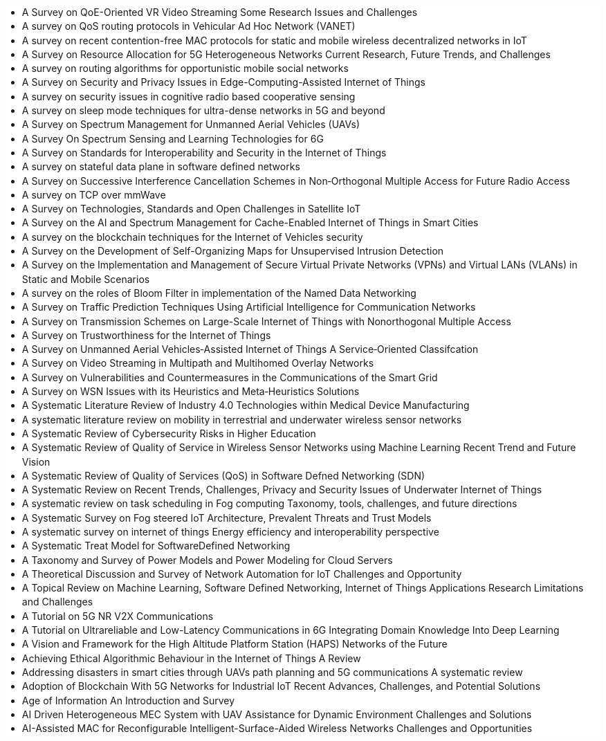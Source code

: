 * A Survey on QoE-Oriented VR Video Streaming Some Research Issues and Challenges
* A survey on QoS routing protocols in Vehicular Ad Hoc Network (VANET)
* A survey on recent contention-free MAC protocols for static and mobile wireless decentralized networks in IoT
* A Survey on Resource Allocation for 5G Heterogeneous Networks Current Research, Future Trends, and Challenges
* A survey on routing algorithms for opportunistic mobile social networks
* A Survey on Security and Privacy Issues in Edge-Computing-Assisted Internet of Things
* A survey on security issues in cognitive radio based cooperative sensing
* A survey on sleep mode techniques for ultra-dense networks in 5G and beyond
* A Survey on Spectrum Management for Unmanned Aerial Vehicles (UAVs)
* A Survey On Spectrum Sensing and Learning Technologies for 6G
* A Survey on Standards for Interoperability and Security in the Internet of Things
* A survey on stateful data plane in software defined networks
* A Survey on Successive Interference Cancellation Schemes in Non‑Orthogonal Multiple Access for Future Radio Access
* A survey on TCP over mmWave
* A Survey on Technologies, Standards and Open Challenges in Satellite IoT
* A Survey on the AI and Spectrum Management for Cache-Enabled Internet of Things in Smart Cities
* A survey on the blockchain techniques for the Internet of Vehicles security
* A Survey on the Development of Self-Organizing Maps for Unsupervised Intrusion Detection
* A Survey on the Implementation and Management of Secure Virtual Private Networks (VPNs) and Virtual LANs (VLANs) in Static and Mobile Scenarios
* A survey on the roles of Bloom Filter in implementation of the Named Data Networking
* A Survey on Traffic Prediction Techniques Using Artificial Intelligence for Communication Networks
* A Survey on Transmission Schemes on Large-Scale Internet of Things with Nonorthogonal Multiple Access
* A Survey on Trustworthiness for the Internet of Things
* A Survey on Unmanned Aerial Vehicles‑Assisted Internet of Things A Service‑Oriented Classifcation
* A Survey on Video Streaming in Multipath and Multihomed Overlay Networks
* A Survey on Vulnerabilities and Countermeasures in the Communications of the Smart Grid
* A Survey on WSN Issues with its Heuristics and Meta‑Heuristics Solutions
* A Systematic Literature Review of Industry 4.0 Technologies within Medical Device Manufacturing
* A systematic literature review on mobility in terrestrial and underwater wireless sensor networks
* A Systematic Review of Cybersecurity Risks in Higher Education
* A Systematic Review of Quality of Service in Wireless Sensor Networks using Machine Learning Recent Trend and Future Vision
* A Systematic Review of Quality of Services (QoS) in Software Defned Networking (SDN)
* A Systematic Review on Recent Trends, Challenges, Privacy and Security Issues of Underwater Internet of Things
* A systematic review on task scheduling in Fog computing Taxonomy, tools, challenges, and future directions
* A Systematic Survey on Fog steered IoT Architecture, Prevalent Threats and Trust Models
* A systematic survey on internet of things Energy efficiency and interoperability perspective
* A Systematic Treat Model for SoftwareDefined Networking
* A Taxonomy and Survey of Power Models and Power Modeling for Cloud Servers
* A Theoretical Discussion and Survey of Network Automation for IoT Challenges and Opportunity
* A Topical Review on Machine Learning, Software Defined Networking, Internet of Things Applications Research Limitations and Challenges
* A Tutorial on 5G NR V2X Communications
* A Tutorial on Ultrareliable and Low-Latency Communications in 6G Integrating Domain Knowledge Into Deep Learning
* A Vision and Framework for the High Altitude Platform Station (HAPS) Networks of the Future
* Achieving Ethical Algorithmic Behaviour in the Internet of Things A Review
* Addressing disasters in smart cities through UAVs path planning and 5G communications A systematic review
* Adoption of Blockchain With 5G Networks for Industrial IoT Recent Advances, Challenges, and Potential Solutions
* Age of Information An Introduction and Survey
* AI Driven Heterogeneous MEC System with UAV Assistance for Dynamic Environment Challenges and Solutions
* AI-Assisted MAC for Reconfigurable Intelligent-Surface-Aided Wireless Networks Challenges and Opportunities